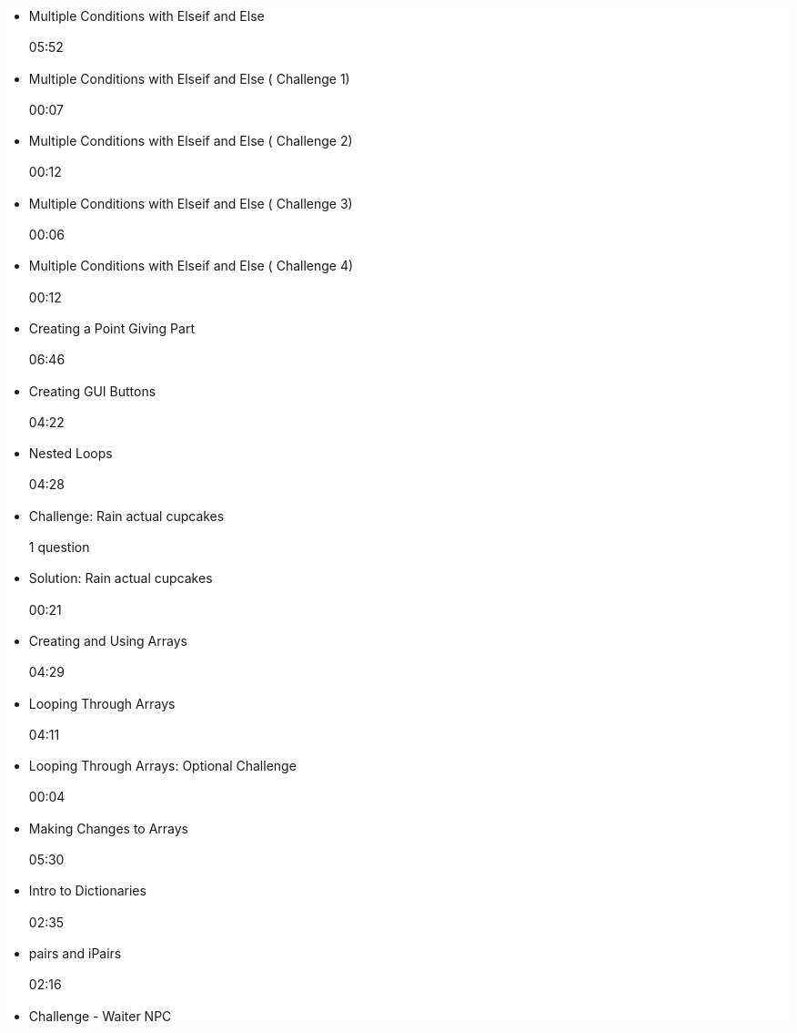 -   Multiple Conditions with Elseif and Else
    
    05:52
    
-   Multiple Conditions with Elseif and Else ( Challenge 1)
    
    00:07
    
-   Multiple Conditions with Elseif and Else ( Challenge 2)
    
    00:12
    
-   Multiple Conditions with Elseif and Else ( Challenge 3)
    
    00:06
    
-   Multiple Conditions with Elseif and Else ( Challenge 4)
    
    00:12
    
-   Creating a Point Giving Part
    
    06:46
    
-   Creating GUI Buttons
    
    04:22
    
-   Nested Loops
    
    04:28
    
-   Challenge: Rain actual cupcakes
    
    1 question
    
-   Solution: Rain actual cupcakes
    
    00:21
    
-   Creating and Using Arrays
    
    04:29
    
-   Looping Through Arrays
    
    04:11
    
-   Looping Through Arrays: Optional Challenge
    
    00:04
    
-   Making Changes to Arrays
    
    05:30
    
-   Intro to Dictionaries
    
    02:35
    
-   pairs and iPairs
    
    02:16
    
-   Challenge - Waiter NPC
    
